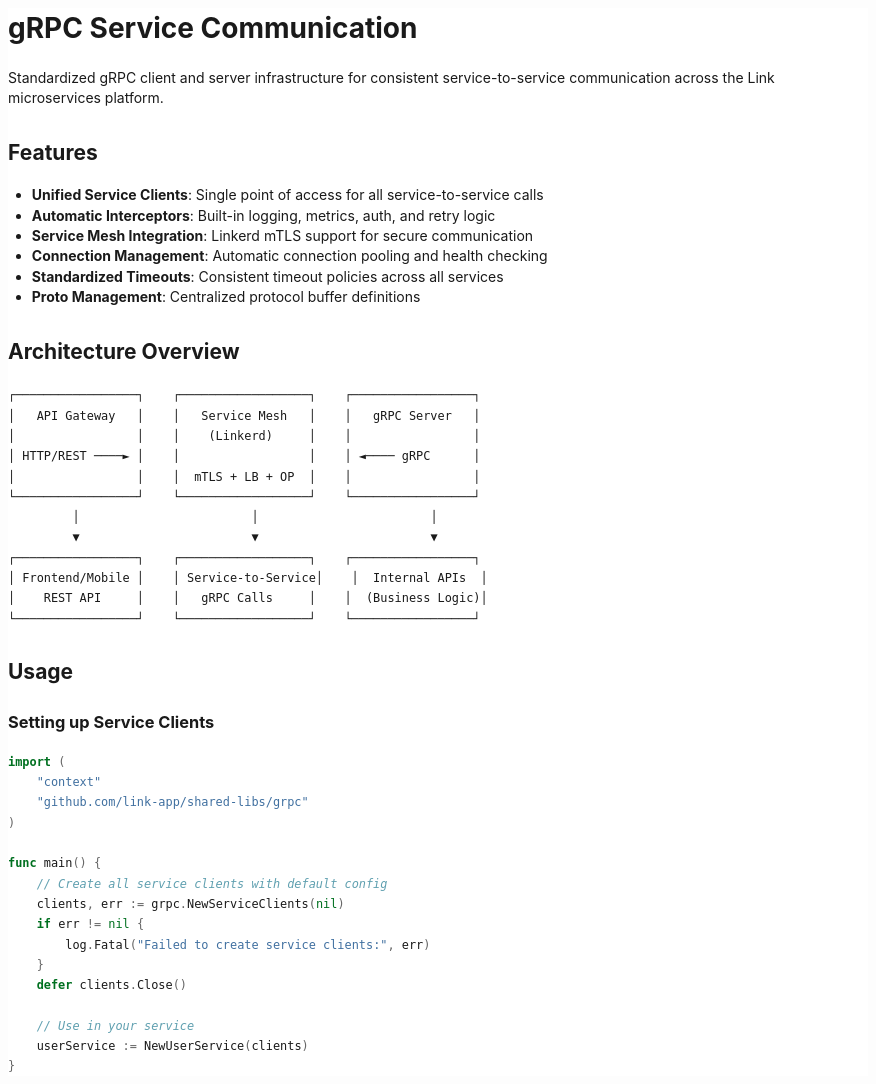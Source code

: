 # gRPC Service Communication

Standardized gRPC client and server infrastructure for consistent service-to-service communication across the Link microservices platform.

## Features

- **Unified Service Clients**: Single point of access for all service-to-service calls
- **Automatic Interceptors**: Built-in logging, metrics, auth, and retry logic
- **Service Mesh Integration**: Linkerd mTLS support for secure communication
- **Connection Management**: Automatic connection pooling and health checking
- **Standardized Timeouts**: Consistent timeout policies across all services
- **Proto Management**: Centralized protocol buffer definitions

## Architecture Overview

```
┌─────────────────┐    ┌──────────────────┐    ┌─────────────────┐
│   API Gateway   │    │   Service Mesh   │    │   gRPC Server   │
│                 │    │    (Linkerd)     │    │                 │
│ HTTP/REST ────► │    │                  │    │ ◄──── gRPC      │
│                 │    │  mTLS + LB + OP  │    │                 │
└─────────────────┘    └──────────────────┘    └─────────────────┘
         │                        │                        │
         ▼                        ▼                        ▼
┌─────────────────┐    ┌──────────────────┐    ┌─────────────────┐
│ Frontend/Mobile │    │ Service-to-Service│    │  Internal APIs  │
│    REST API     │    │   gRPC Calls     │    │  (Business Logic)│
└─────────────────┘    └──────────────────┘    └─────────────────┘
```

## Usage

### Setting up Service Clients

```go
import (
    "context"
    "github.com/link-app/shared-libs/grpc"
)

func main() {
    // Create all service clients with default config
    clients, err := grpc.NewServiceClients(nil)
    if err != nil {
        log.Fatal("Failed to create service clients:", err)
    }
    defer clients.Close()
    
    // Use in your service
    userService := NewUserService(clients)
}
```
